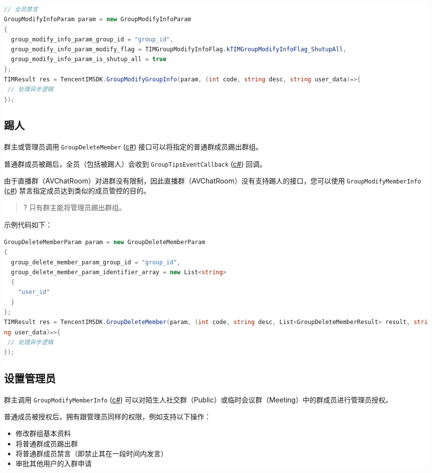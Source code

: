 ```c#
// 全员禁言
GroupModifyInfoParam param = new GroupModifyInfoParam
{
  group_modify_info_param_group_id = "group_id",
  group_modify_info_param_modify_flag = TIMGroupModifyInfoFlag.kTIMGroupModifyInfoFlag_ShutupAll,
  group_modify_info_param_is_shutup_all = true
};
TIMResult res = TencentIMSDK.GroupModifyGroupInfo(param, (int code, string desc, string user_data)=>{
 // 处理异步逻辑
});
```


[](id:kickGroupMember)
## 踢人
群主或管理员调用 `GroupDeleteMember` ([c#](https://comm.qq.com/im/doc/unity/en/api/GroupApi/GroupDeleteMember.html)) 接口可以将指定的普通群成员踢出群组。

普通群成员被踢后，全员（包括被踢人）会收到 `GroupTipsEventCallback` ([c#](https://comm.qq.com/im/doc/unity/en/callback/GroupTipsEventCallback.html)) 回调。

由于直播群（AVChatRoom）对进群没有限制，因此直播群（AVChatRoom）没有支持踢人的接口，您可以使用 `GroupModifyMemberInfo` ([c#](https://comm.qq.com/im/doc/unity/en/api/GroupApi/GroupModifyMemberInfo.html)) 禁言指定成员达到类似的成员管控的目的。

> ? 只有群主能将管理员踢出群组。

示例代码如下：



```c#
GroupDeleteMemberParam param = new GroupDeleteMemberParam
{
  group_delete_member_param_group_id = "group_id",
  group_delete_member_param_identifier_array = new List<string>
  {
    "user_id"
  }
};
TIMResult res = TencentIMSDK.GroupDeleteMember(param, (int code, string desc, List<GroupDeleteMemberResult> result, string user_data)=>{
 // 处理异步逻辑
});
```


## 设置管理员
群主调用 `GroupModifyMemberInfo` ([c#](https://comm.qq.com/im/doc/unity/en/api/GroupApi/GroupModifyMemberInfo.html)) 可以对陌生人社交群（Public）或临时会议群（Meeting）中的群成员进行管理员授权。

普通成员被授权后，拥有跟管理员同样的权限，例如支持以下操作：
* 修改群组基本资料
* 将普通群成员踢出群
* 将普通群成员禁言（即禁止其在一段时间内发言）
* 审批其他用户的入群申请
